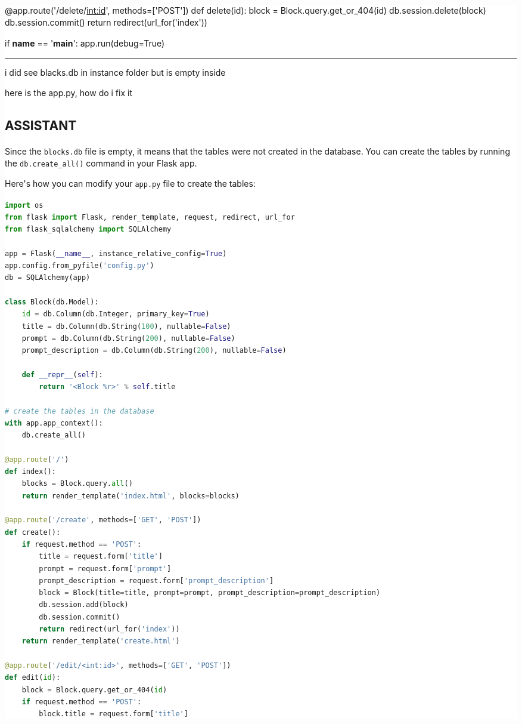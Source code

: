 @app.route('/delete/<int:id>', methods=['POST'])
def delete(id):
    block = Block.query.get_or_404(id)
    db.session.delete(block)
    db.session.commit()
    return redirect(url_for('index'))

if __name__ == '__main__':
    app.run(debug=True)


----
i did see blacks.db in instance folder but is empty inside

here is the app.py, how do i fix it

## ASSISTANT
Since the `blocks.db` file is empty, it means that the tables were not created in the database. You can create the tables by running the `db.create_all()` command in your Flask app.

Here's how you can modify your `app.py` file to create the tables:

```python
import os
from flask import Flask, render_template, request, redirect, url_for
from flask_sqlalchemy import SQLAlchemy

app = Flask(__name__, instance_relative_config=True)
app.config.from_pyfile('config.py')
db = SQLAlchemy(app)

class Block(db.Model):
    id = db.Column(db.Integer, primary_key=True)
    title = db.Column(db.String(100), nullable=False)
    prompt = db.Column(db.String(200), nullable=False)
    prompt_description = db.Column(db.String(200), nullable=False)

    def __repr__(self):
        return '<Block %r>' % self.title

# create the tables in the database
with app.app_context():
    db.create_all()

@app.route('/')
def index():
    blocks = Block.query.all()
    return render_template('index.html', blocks=blocks)

@app.route('/create', methods=['GET', 'POST'])
def create():
    if request.method == 'POST':
        title = request.form['title']
        prompt = request.form['prompt']
        prompt_description = request.form['prompt_description']
        block = Block(title=title, prompt=prompt, prompt_description=prompt_description)
        db.session.add(block)
        db.session.commit()
        return redirect(url_for('index'))
    return render_template('create.html')

@app.route('/edit/<int:id>', methods=['GET', 'POST'])
def edit(id):
    block = Block.query.get_or_404(id)
    if request.method == 'POST':
        block.title = request.form['title']
```